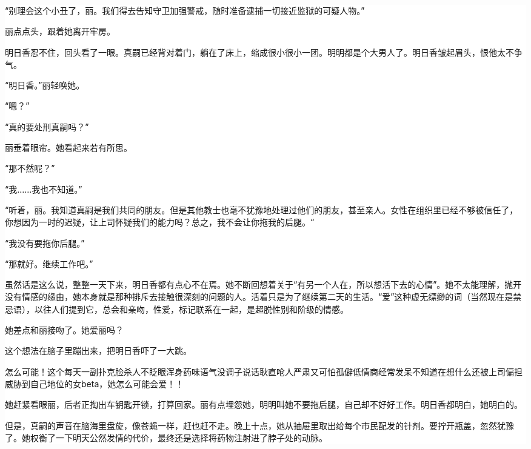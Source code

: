 “别理会这个小丑了，丽。我们得去告知守卫加强警戒，随时准备逮捕一切接近监狱的可疑人物。”



丽点点头，跟着她离开牢房。



明日香忍不住，回头看了一眼。真嗣已经背对着门，躺在了床上，缩成很小很小一团。明明都是个大男人了。明日香皱起眉头，恨他太不争气。



“明日香。”丽轻唤她。



“嗯？”



“真的要处刑真嗣吗？”



丽垂着眼帘。她看起来若有所思。



“那不然呢？”



“我……我也不知道。”



“听着，丽。我知道真嗣是我们共同的朋友。但是其他教士也毫不犹豫地处理过他们的朋友，甚至亲人。女性在组织里已经不够被信任了，你想因为一时的迟疑，让上司怀疑我们的能力吗？总之，我不会让你拖我的后腿。“



“我没有要拖你后腿。”



“那就好。继续工作吧。”



虽然话是这么说，整整一天下来，明日香都有点心不在焉。她不断回想着关于“有另一个人在，所以想活下去的心情”。她不太能理解，抛开没有情感的缘由，她本身就是那种排斥去接触很深刻的问题的人。活着只是为了继续第二天的生活。“爱”这种虚无缥缈的词（当然现在是禁忌语），以往人们提到它，总会和亲吻，性爱，标记联系在一起，是超脱性别和阶级的情感。



她差点和丽接吻了。她爱丽吗？



这个想法在脑子里蹦出来，把明日香吓了一大跳。



怎么可能！这个每天一副扑克脸杀人不眨眼浑身药味语气没调子说话耿直呛人严肃又可怕孤僻低情商经常发呆不知道在想什么还被上司偏担威胁到自己地位的女beta，她怎么可能会爱！！



她赶紧看眼丽，后者正掏出车钥匙开锁，打算回家。丽有点埋怨她，明明叫她不要拖后腿，自己却不好好工作。明日香都明白，她明白的。



但是，真嗣的声音在脑海里盘旋，像苍蝇一样，赶也赶不走。晚上十点，她从抽屉里取出给每个市民配发的针剂。要拧开瓶盖，忽然犹豫了。她权衡了一下明天公然发情的代价，最终还是选择将药物注射进了脖子处的动脉。






